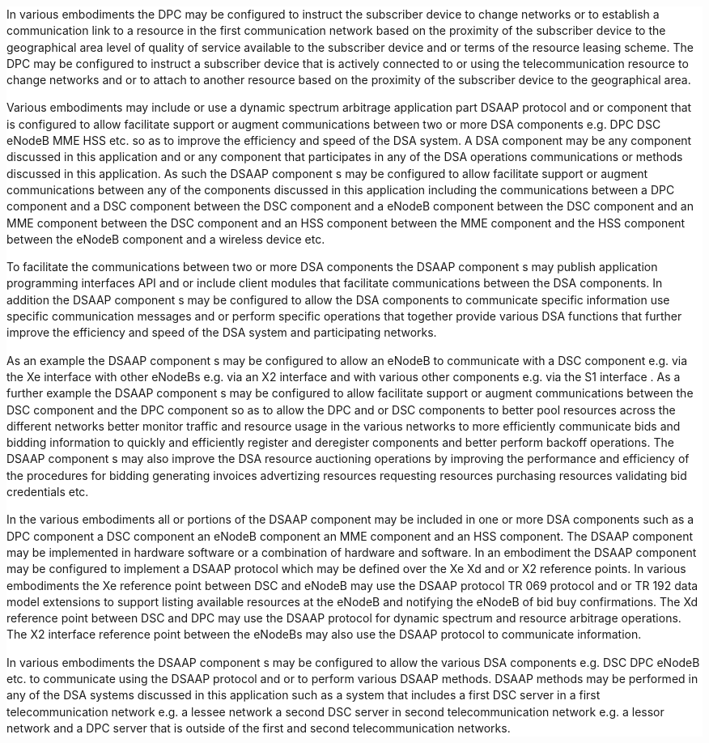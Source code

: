 In various embodiments the DPC may be configured to instruct the subscriber device to change networks or to establish a communication link to a resource in the first communication network based on the proximity of the subscriber device to the geographical area level of quality of service available to the subscriber device and or terms of the resource leasing scheme. The DPC may be configured to instruct a subscriber device that is actively connected to or using the telecommunication resource to change networks and or to attach to another resource based on the proximity of the subscriber device to the geographical area.

Various embodiments may include or use a dynamic spectrum arbitrage application part DSAAP protocol and or component that is configured to allow facilitate support or augment communications between two or more DSA components e.g. DPC DSC eNodeB MME HSS etc. so as to improve the efficiency and speed of the DSA system. A DSA component may be any component discussed in this application and or any component that participates in any of the DSA operations communications or methods discussed in this application. As such the DSAAP component s may be configured to allow facilitate support or augment communications between any of the components discussed in this application including the communications between a DPC component and a DSC component between the DSC component and a eNodeB component between the DSC component and an MME component between the DSC component and an HSS component between the MME component and the HSS component between the eNodeB component and a wireless device etc.

To facilitate the communications between two or more DSA components the DSAAP component s may publish application programming interfaces API and or include client modules that facilitate communications between the DSA components. In addition the DSAAP component s may be configured to allow the DSA components to communicate specific information use specific communication messages and or perform specific operations that together provide various DSA functions that further improve the efficiency and speed of the DSA system and participating networks.

As an example the DSAAP component s may be configured to allow an eNodeB to communicate with a DSC component e.g. via the Xe interface with other eNodeBs e.g. via an X2 interface and with various other components e.g. via the S1 interface . As a further example the DSAAP component s may be configured to allow facilitate support or augment communications between the DSC component and the DPC component so as to allow the DPC and or DSC components to better pool resources across the different networks better monitor traffic and resource usage in the various networks to more efficiently communicate bids and bidding information to quickly and efficiently register and deregister components and better perform backoff operations. The DSAAP component s may also improve the DSA resource auctioning operations by improving the performance and efficiency of the procedures for bidding generating invoices advertizing resources requesting resources purchasing resources validating bid credentials etc.

In the various embodiments all or portions of the DSAAP component may be included in one or more DSA components such as a DPC component a DSC component an eNodeB component an MME component and an HSS component. The DSAAP component may be implemented in hardware software or a combination of hardware and software. In an embodiment the DSAAP component may be configured to implement a DSAAP protocol which may be defined over the Xe Xd and or X2 reference points. In various embodiments the Xe reference point between DSC and eNodeB may use the DSAAP protocol TR 069 protocol and or TR 192 data model extensions to support listing available resources at the eNodeB and notifying the eNodeB of bid buy confirmations. The Xd reference point between DSC and DPC may use the DSAAP protocol for dynamic spectrum and resource arbitrage operations. The X2 interface reference point between the eNodeBs may also use the DSAAP protocol to communicate information.

In various embodiments the DSAAP component s may be configured to allow the various DSA components e.g. DSC DPC eNodeB etc. to communicate using the DSAAP protocol and or to perform various DSAAP methods. DSAAP methods may be performed in any of the DSA systems discussed in this application such as a system that includes a first DSC server in a first telecommunication network e.g. a lessee network a second DSC server in second telecommunication network e.g. a lessor network and a DPC server that is outside of the first and second telecommunication networks.
